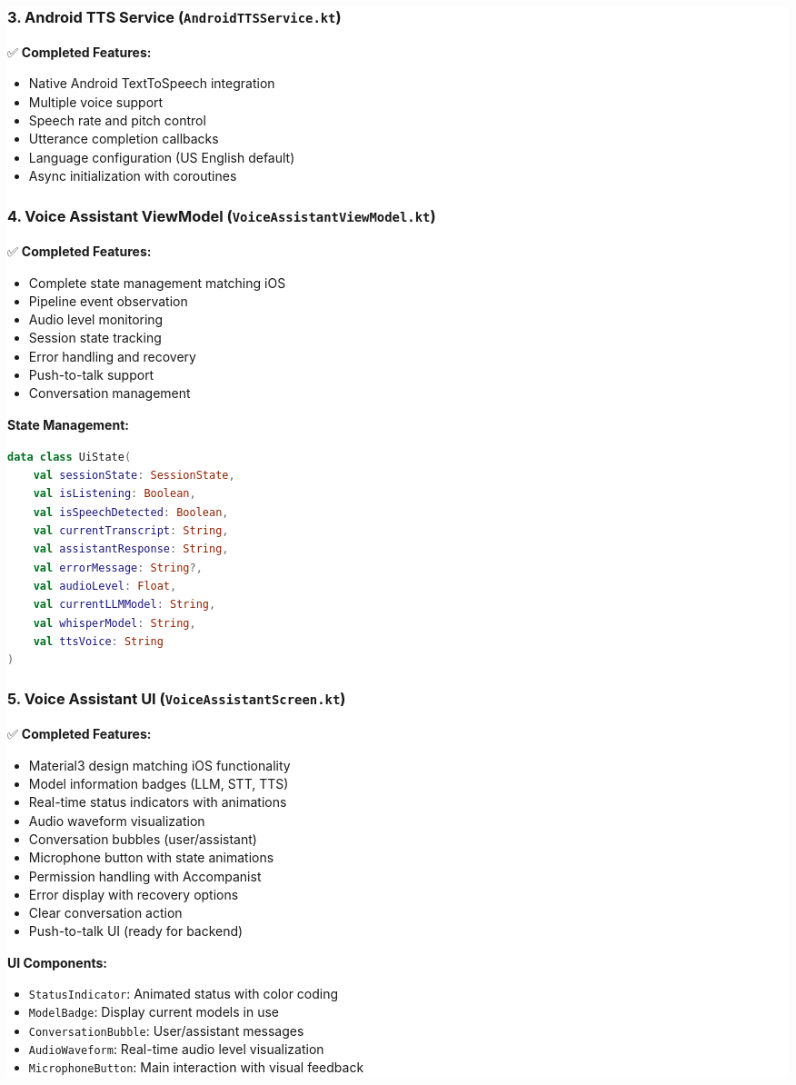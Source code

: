### 3. Android TTS Service (`AndroidTTSService.kt`)
✅ **Completed Features:**
- Native Android TextToSpeech integration
- Multiple voice support
- Speech rate and pitch control
- Utterance completion callbacks
- Language configuration (US English default)
- Async initialization with coroutines

### 4. Voice Assistant ViewModel (`VoiceAssistantViewModel.kt`)
✅ **Completed Features:**
- Complete state management matching iOS
- Pipeline event observation
- Audio level monitoring
- Session state tracking
- Error handling and recovery
- Push-to-talk support
- Conversation management

**State Management:**
```kotlin
data class UiState(
    val sessionState: SessionState,
    val isListening: Boolean,
    val isSpeechDetected: Boolean,
    val currentTranscript: String,
    val assistantResponse: String,
    val errorMessage: String?,
    val audioLevel: Float,
    val currentLLMModel: String,
    val whisperModel: String,
    val ttsVoice: String
)
```

### 5. Voice Assistant UI (`VoiceAssistantScreen.kt`)
✅ **Completed Features:**
- Material3 design matching iOS functionality
- Model information badges (LLM, STT, TTS)
- Real-time status indicators with animations
- Audio waveform visualization
- Conversation bubbles (user/assistant)
- Microphone button with state animations
- Permission handling with Accompanist
- Error display with recovery options
- Clear conversation action
- Push-to-talk UI (ready for backend)

**UI Components:**
- `StatusIndicator`: Animated status with color coding
- `ModelBadge`: Display current models in use
- `ConversationBubble`: User/assistant messages
- `AudioWaveform`: Real-time audio level visualization
- `MicrophoneButton`: Main interaction with visual feedback
